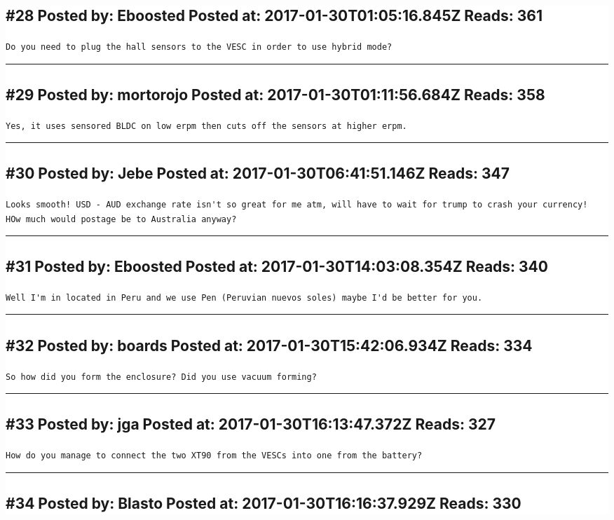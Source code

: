 ## \#28 Posted by: Eboosted Posted at: 2017-01-30T01:05:16.845Z Reads: 361

```
Do you need to plug the hall sensors to the VESC in order to use hybrid mode?
```

---
## \#29 Posted by: mortorojo Posted at: 2017-01-30T01:11:56.684Z Reads: 358

```
Yes, it uses sensored BLDC on low erpm then cuts off the sensors at higher erpm.
```

---
## \#30 Posted by: Jebe Posted at: 2017-01-30T06:41:51.146Z Reads: 347

```
Looks smooth! USD - AUD exchange rate isn't so great for me atm, will have to wait for trump to crash your currency!
HOw much would postage be to Australia anyway?
```

---
## \#31 Posted by: Eboosted Posted at: 2017-01-30T14:03:08.354Z Reads: 340

```
Well I'm in located in Peru and we use Pen (Peruvian nuevos soles) maybe I'd be better for you.
```

---
## \#32 Posted by: boards Posted at: 2017-01-30T15:42:06.934Z Reads: 334

```
So how did you form the enclosure? Did you use vacuum forming?
```

---
## \#33 Posted by: jga Posted at: 2017-01-30T16:13:47.372Z Reads: 327

```
How do you manage to connect the two XT90 from the VESCs into one from the battery?
```

---
## \#34 Posted by: Blasto Posted at: 2017-01-30T16:16:37.929Z Reads: 330
